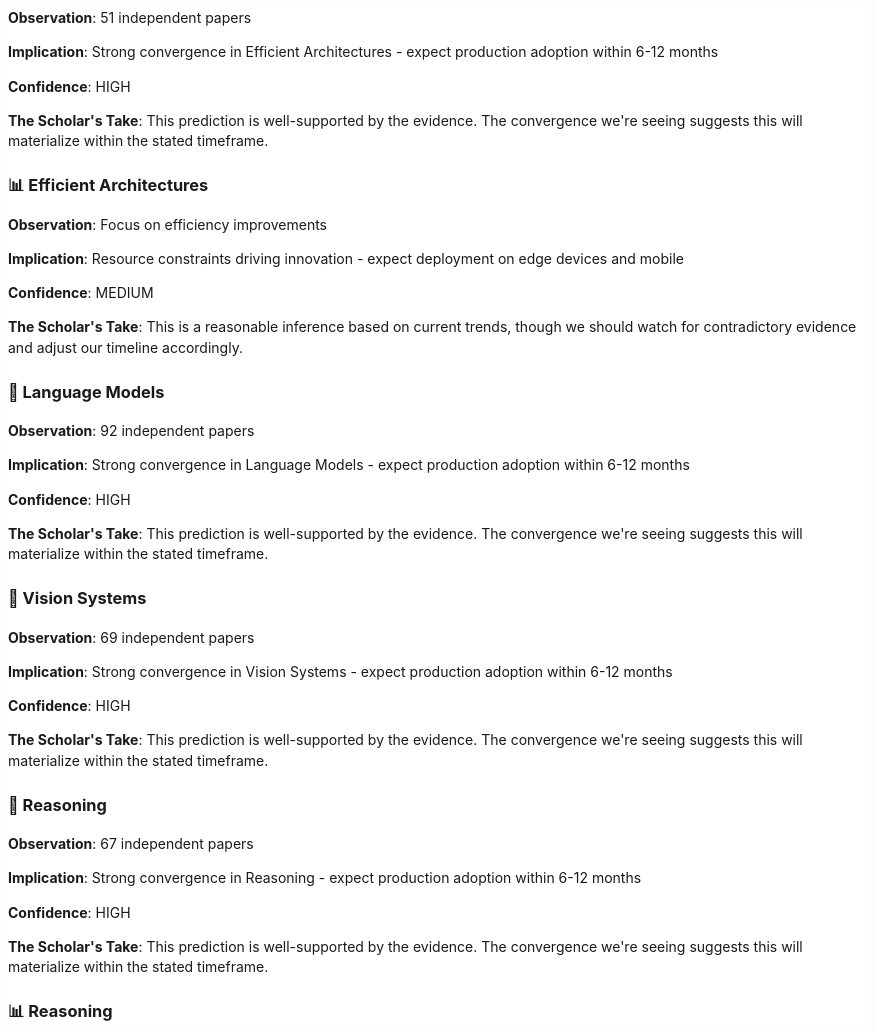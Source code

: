 **Observation**: 51 independent papers

**Implication**: Strong convergence in Efficient Architectures - expect production adoption within 6-12 months

**Confidence**: HIGH

**The Scholar's Take**: This prediction is well-supported by the evidence. The convergence we're seeing suggests this will materialize within the stated timeframe.

### 📊 Efficient Architectures

**Observation**: Focus on efficiency improvements

**Implication**: Resource constraints driving innovation - expect deployment on edge devices and mobile

**Confidence**: MEDIUM

**The Scholar's Take**: This is a reasonable inference based on current trends, though we should watch for contradictory evidence and adjust our timeline accordingly.

### 🎯 Language Models

**Observation**: 92 independent papers

**Implication**: Strong convergence in Language Models - expect production adoption within 6-12 months

**Confidence**: HIGH

**The Scholar's Take**: This prediction is well-supported by the evidence. The convergence we're seeing suggests this will materialize within the stated timeframe.

### 🎯 Vision Systems

**Observation**: 69 independent papers

**Implication**: Strong convergence in Vision Systems - expect production adoption within 6-12 months

**Confidence**: HIGH

**The Scholar's Take**: This prediction is well-supported by the evidence. The convergence we're seeing suggests this will materialize within the stated timeframe.

### 🎯 Reasoning

**Observation**: 67 independent papers

**Implication**: Strong convergence in Reasoning - expect production adoption within 6-12 months

**Confidence**: HIGH

**The Scholar's Take**: This prediction is well-supported by the evidence. The convergence we're seeing suggests this will materialize within the stated timeframe.

### 📊 Reasoning
